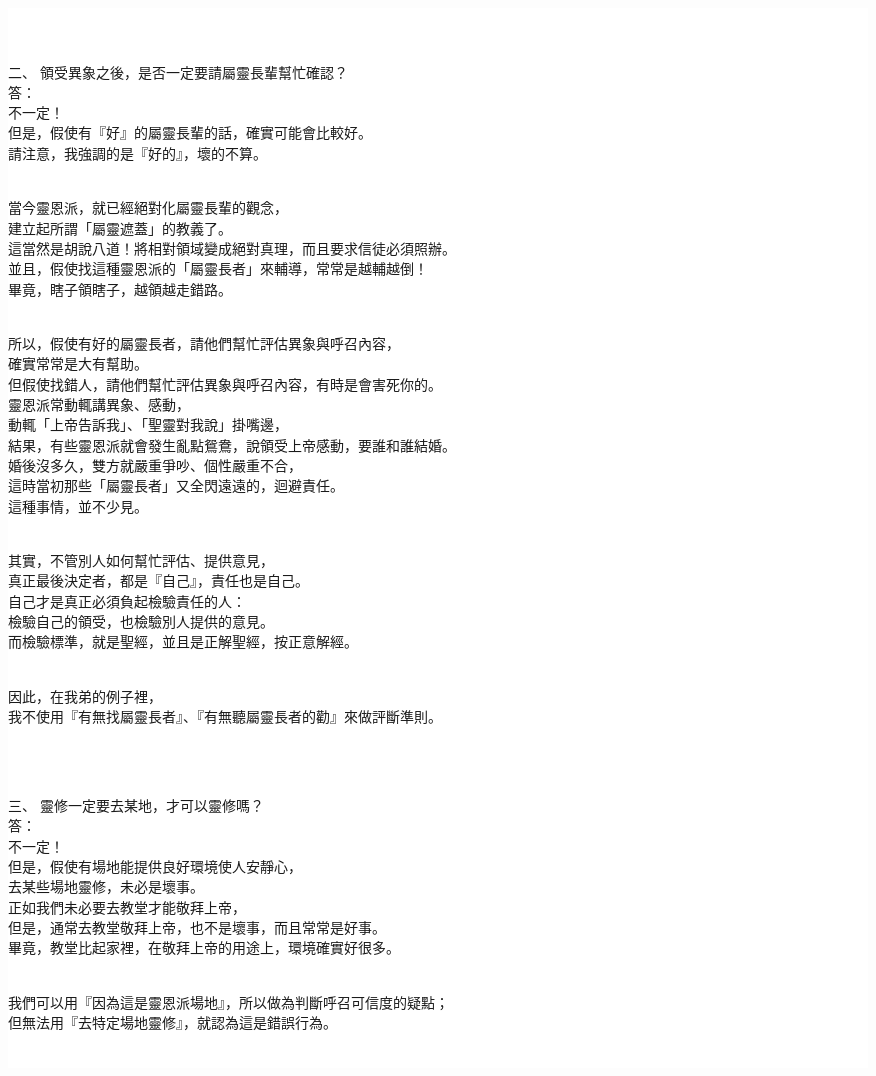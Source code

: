 <p>&nbsp;</p>

<p><br>
二、 領受異象之後，是否一定要請屬靈長輩幫忙確認？<br>
答：<br>
不一定！<br>
但是，假使有『好』的屬靈長輩的話，確實可能會比較好。<br>
請注意，我強調的是『好的』，壞的不算。</p>

<p><br>
當今靈恩派，就已經絕對化屬靈長輩的觀念，<br>
建立起所謂「屬靈遮蓋」的教義了。<br>
這當然是胡說八道！將相對領域變成絕對真理，而且要求信徒必須照辦。<br>
並且，假使找這種靈恩派的「屬靈長者」來輔導，常常是越輔越倒！<br>
畢竟，瞎子領瞎子，越領越走錯路。</p>

<p><br>
所以，假使有好的屬靈長者，請他們幫忙評估異象與呼召內容，<br>
確實常常是大有幫助。<br>
但假使找錯人，請他們幫忙評估異象與呼召內容，有時是會害死你的。<br>
靈恩派常動輒講異象、感動，<br>
動輒「上帝告訴我」、「聖靈對我說」掛嘴邊，<br>
結果，有些靈恩派就會發生亂點鴛鴦，說領受上帝感動，要誰和誰結婚。<br>
婚後沒多久，雙方就嚴重爭吵、個性嚴重不合，<br>
這時當初那些「屬靈長者」又全閃遠遠的，迴避責任。<br>
這種事情，並不少見。</p>

<p><br>
其實，不管別人如何幫忙評估、提供意見，<br>
真正最後決定者，都是『自己』，責任也是自己。<br>
自己才是真正必須負起檢驗責任的人：<br>
檢驗自己的領受，也檢驗別人提供的意見。<br>
而檢驗標準，就是聖經，並且是正解聖經，按正意解經。</p>

<p><br>
因此，在我弟的例子裡，<br>
我不使用『有無找屬靈長者』、『有無聽屬靈長者的勸』來做評斷準則。</p>

<p>&nbsp;</p>

<p><br>
三、 靈修一定要去某地，才可以靈修嗎？<br>
答：<br>
不一定！<br>
但是，假使有場地能提供良好環境使人安靜心，<br>
去某些場地靈修，未必是壞事。<br>
正如我們未必要去教堂才能敬拜上帝，<br>
但是，通常去教堂敬拜上帝，也不是壞事，而且常常是好事。<br>
畢竟，教堂比起家裡，在敬拜上帝的用途上，環境確實好很多。</p>

<p><br>
我們可以用『因為這是靈恩派場地』，所以做為判斷呼召可信度的疑點；<br>
但無法用『去特定場地靈修』，就認為這是錯誤行為。</p>

<p>&nbsp;</p>
